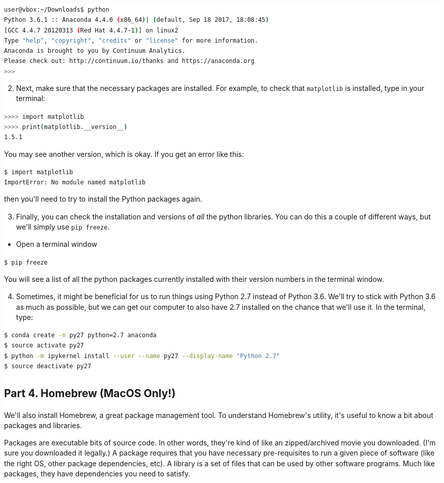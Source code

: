  ```bash
 user@vbox:~/Downloads$ python
 Python 3.6.1 :: Anaconda 4.4.0 (x86_64)| (default, Sep 18 2017, 18:08:45)
 [GCC 4.4.7 20120313 (Red Hat 4.4.7-1)] on linux2
 Type "help", "copyright", "credits" or "license" for more information.
 Anaconda is brought to you by Continuum Analytics.
 Please check out: http://continuum.io/thanks and https://anaconda.org
 >>>
 ```

2. Next, make sure that the necessary packages are installed. For example, to check that `matplotlib` is installed, type in your terminal:

 ```bash
 >>>> import matplotlib
 >>>> print(matplotlib.__version__)
 1.5.1
 ```

 You may see another version, which is okay. If you get an error like this:

 ```bash
 $ import matplotlib
 ImportError: No module named matplotlib
 ```

 then you'll need to try to install the Python packages again.

3. Finally, you can check the installation and versions of *all* the python libraries. You can do this a couple of different ways, but we'll simply use `pip freeze`.

 * Open a terminal window

 ```bash
 $ pip freeze
 ```

 You will see a list of all the python packages currently installed with their version numbers in the terminal window.

4. Sometimes, it might be beneficial for us to run things using Python 2.7 instead of Python 3.6. We'll try to stick with Python 3.6 as much as possible, but we can get our computer to also have 2.7 installed on the chance that we'll use it. In the terminal, type:

  ```bash
 $ conda create -n py27 python=2.7 anaconda
 $ source activate py27
 $ python -m ipykernel install --user --name py27 --display-name "Python 2.7"
 $ source deactivate py27
 ```

## Part 4. Homebrew (MacOS Only!)

We'll also install Homebrew, a great package management tool. To understand Homebrew's utility, it's useful to know a bit about packages and libraries.

Packages are executable bits of source code. In other words, they're kind of like an zipped/archived movie you downloaded. (I'm sure you downloaded it legally.) A package requires that you have necessary pre-requisites to run a given piece of software (like the right OS, other package dependencies, etc). A library is a set of files that can be used by other software programs. Much like packages, they have dependencies you need to satisfy.
